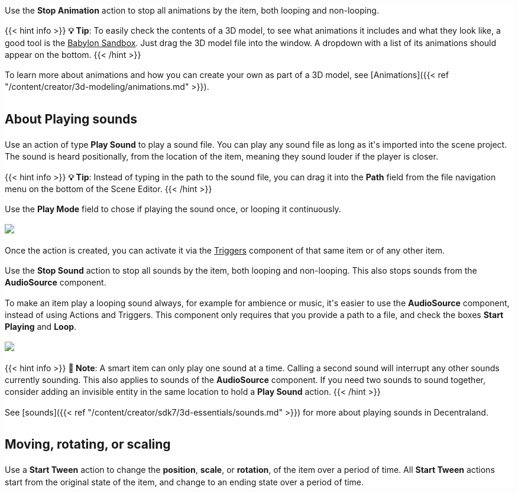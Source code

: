 Use the **Stop Animation** action to stop all animations by the item, both looping and non-looping.

{{< hint info >}}
**💡 Tip**: To easily check the contents of a 3D model, to see what animations it includes and what they look like, a good tool is the [Babylon Sandbox](https://sandbox.babylonjs.com/). Just drag the 3D model file into the window. A dropdown with a list of its animations should appear on the bottom.
{{< /hint >}}

To learn more about animations and how you can create your own as part of a 3D model, see [Animations]({{< ref "/content/creator/3d-modeling/animations.md" >}}).

## About Playing sounds

Use an action of type **Play Sound** to play a sound file. You can play any sound file as long as it's imported into the scene project. The sound is heard positionally, from the location of the item, meaning they sound louder if the player is closer.

{{< hint info >}}
**💡 Tip**: Instead of typing in the path to the sound file, you can drag it into the **Path** field from the file navigation menu on the bottom of the Scene Editor.
{{< /hint >}}

Use the **Play Mode** field to chose if playing the sound once, or looping it continuously.

<img src="/images/editor/play-sound.png" width="300"/>

Once the action is created, you can activate it via the [Triggers](#triggers) component of that same item or of any other item.

Use the **Stop Sound** action to stop all sounds by the item, both looping and non-looping. This also stops sounds from the **AudioSource** component.

To make an item play a looping sound always, for example for ambience or music, it's easier to use the **AudioSource** component, instead of using Actions and Triggers. This component only requires that you provide a path to a file, and check the boxes **Start Playing** and **Loop**.

<img src="/images/editor/audiosource.png" width="300"/>

{{< hint info >}}
**📔 Note**:
A smart item can only play one sound at a time. Calling a second sound will interrupt any other sounds currently sounding. This also applies to sounds of the **AudioSource** component.
If you need two sounds to sound together, consider adding an invisible entity in the same location to hold a **Play Sound** action.
{{< /hint >}}

See [sounds]({{< ref "/content/creator/sdk7/3d-essentials/sounds.md" >}}) for more about playing sounds in Decentraland.

## Moving, rotating, or scaling

Use a **Start Tween** action to change the **position**, **scale**, or **rotation**, of the item over a period of time. All **Start Tween** actions start from the original state of the item, and change to an ending state over a period of time.
